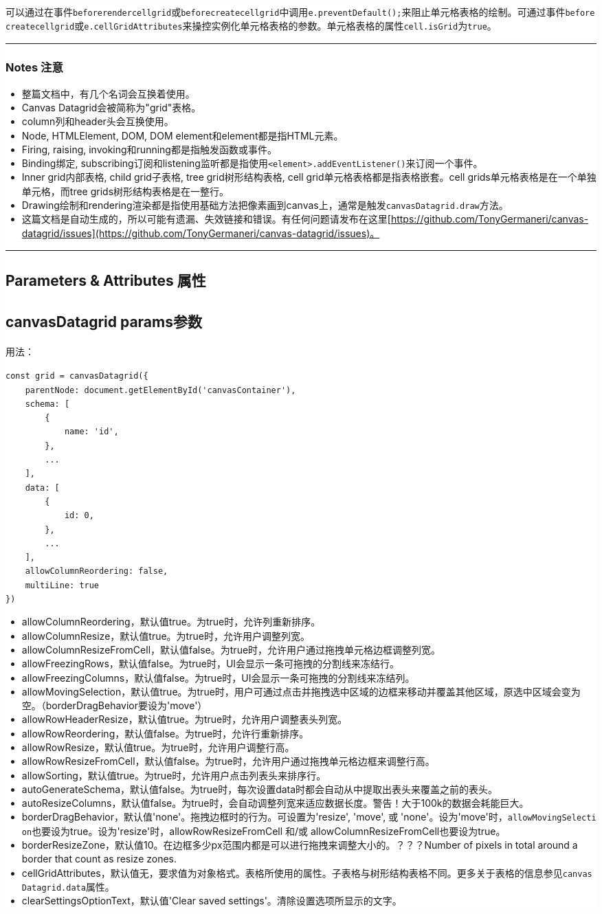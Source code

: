可以通过在事件`beforerendercellgrid`或`beforecreatecellgrid`中调用`e.preventDefault();`来阻止单元格表格的绘制。可通过事件`beforecreatecellgrid`或`e.cellGridAttributes`来操控实例化单元格表格的参数。单元格表格的属性`cell.isGrid`为`true`。

---

### Notes 注意
* 整篇文档中，有几个名词会互换着使用。
* Canvas Datagrid会被简称为"grid"表格。
* column列和header头会互换使用。
* Node, HTMLElement, DOM, DOM element和element都是指HTML元素。
* Firing, raising, invoking和running都是指触发函数或事件。
* Binding绑定, subscribing订阅和listening监听都是指使用`<element>.addEventListener()`来订阅一个事件。
* Inner grid内部表格, child grid子表格, tree grid树形结构表格, cell grid单元格表格都是指表格嵌套。cell grids单元格表格是在一个单独单元格，而tree grids树形结构表格是在一整行。
* Drawing绘制和rendering渲染都是指使用基础方法把像素画到canvas上，通常是触发`canvasDatagrid.draw`方法。
* 这篇文档是自动生成的，所以可能有遗漏、失效链接和错误。有任何问题请发布在这里[https://github.com/TonyGermaneri/canvas-datagrid/issues](https://github.com/TonyGermaneri/canvas-datagrid/issues)。

---

## Parameters & Attributes 属性
## canvasDatagrid params参数
用法：
```
const grid = canvasDatagrid({
    parentNode: document.getElementById('canvasContainer'),
    schema: [
        {
            name: 'id',
        },
        ...
    ],
    data: [
        {
            id: 0,
        },
        ...
    ],
    allowColumnReordering: false,
    multiLine: true
})
```

* allowColumnReordering，默认值true。为true时，允许列重新排序。
* allowColumnResize，默认值true。为true时，允许用户调整列宽。
* allowColumnResizeFromCell，默认值false。为true时，允许用户通过拖拽单元格边框调整列宽。
* allowFreezingRows，默认值false。为true时，UI会显示一条可拖拽的分割线来冻结行。
* allowFreezingColumns，默认值false。为true时，UI会显示一条可拖拽的分割线来冻结列。
* allowMovingSelection，默认值true。为true时，用户可通过点击并拖拽选中区域的边框来移动并覆盖其他区域，原选中区域会变为空。（borderDragBehavior要设为'move'）
* allowRowHeaderResize，默认值true。为true时，允许用户调整表头列宽。
* allowRowReordering，默认值false。为true时，允许行重新排序。
* allowRowResize，默认值true。为true时，允许用户调整行高。
* allowRowResizeFromCell，默认值false。为true时，允许用户通过拖拽单元格边框来调整行高。
* allowSorting，默认值true。为true时，允许用户点击列表头来排序行。
* autoGenerateSchema，默认值false。为true时，每次设置data时都会自动从中提取出表头来覆盖之前的表头。
* autoResizeColumns，默认值false。为true时，会自动调整列宽来适应数据长度。警告！大于100k的数据会耗能巨大。
* borderDragBehavior，默认值'none'。拖拽边框时的行为。可设置为'resize', 'move', 或 'none'。设为'move'时，`allowMovingSelection`也要设为true。设为'resize'时，allowRowResizeFromCell 和/或 allowColumnResizeFromCell也要设为true。
* borderResizeZone，默认值10。在边框多少px范围内都是可以进行拖拽来调整大小的。？？？Number of pixels in total around a border that count as resize zones.
* cellGridAttributes，默认值无，要求值为对象格式。表格所使用的属性。子表格与树形结构表格不同。更多关于表格的信息参见`canvasDatagrid.data`属性。
* clearSettingsOptionText，默认值'Clear saved settings'。清除设置选项所显示的文字。